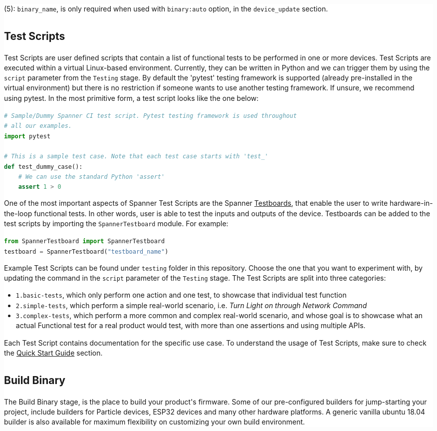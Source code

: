 (5): `binary_name`, is only required when used with `binary:auto` option, in the  `device_update` section.

## Test Scripts
Test Scripts are user defined scripts that contain a list of functional tests to be performed in one or more devices. Test Scripts are executed within a virtual Linux-based environment. Currently, they can be written in Python and we can trigger them by using the `script` parameter from the `Testing` stage. By default the 'pytest' testing framework is supported (already pre-installed in the virtual environment) but there is no restriction if someone wants to use another testing framework. If unsure, we recommend using pytest. In the most primitive form, a test script looks like the one below:

```python
# Sample/Dummy Spanner CI test script. Pytest testing framework is used throughout
# all our examples.
import pytest

# This is a sample test case. Note that each test case starts with 'test_'
def test_dummy_case():
    # We can use the standard Python 'assert'
    assert 1 > 0
```

One of the most important aspects of Spanner Test Scripts are the Spanner [Testboards](#testboards), that enable the user to write hardware-in-the-loop functional tests. In other words, user is able to test the inputs and outputs of the device. Testboards can be added to the test scripts by importing the `SpannerTestboard` module. For example:
```python
from SpannerTestboard import SpannerTestboard
testboard = SpannerTestboard("testboard_name")
```

Example Test Scripts can be found under `testing` folder in this repository. Choose the one that you want to experiment with, by updating the command in the `script` parameter of the `Testing` stage. The Test Scripts are split into three categories:

* `1.basic-tests`, which only perform one action and one test, to showcase that individual test function
* `2.simple-tests`, which perform a simple real-world scenario, i.e. *Turn Light on through Network Command*
* `3.complex-tests`, which perform a more common and complex real-world scenario, and whose goal is to showcase what an actual Functional test for a real product would test, with more than one assertions and using multiple APIs.

Each Test Script contains documentation for the specific use case. To understand the usage of Test Scripts, make sure to check the [Quick Start Guide](#quick-start-guide) section.

## Build Binary

The Build Binary stage, is the place to build your product's firmware. Some of
our pre-configured builders for jump-starting your project, include builders for
Particle devices, ESP32 devices and many other hardware platforms.
A generic vanilla ubuntu 18.04 builder is also available for maximum flexibility
on customizing your own build environment.
